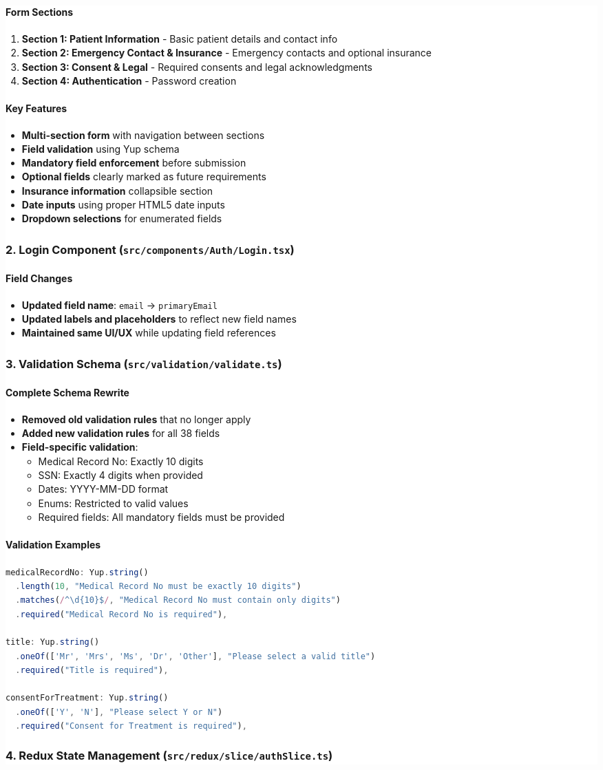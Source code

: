 
#### Form Sections
1. **Section 1: Patient Information** - Basic patient details and contact info
2. **Section 2: Emergency Contact & Insurance** - Emergency contacts and optional insurance
3. **Section 3: Consent & Legal** - Required consents and legal acknowledgments
4. **Section 4: Authentication** - Password creation

#### Key Features
- **Multi-section form** with navigation between sections
- **Field validation** using Yup schema
- **Mandatory field enforcement** before submission
- **Optional fields** clearly marked as future requirements
- **Insurance information** collapsible section
- **Date inputs** using proper HTML5 date inputs
- **Dropdown selections** for enumerated fields

### 2. Login Component (`src/components/Auth/Login.tsx`)

#### Field Changes
- **Updated field name**: `email` → `primaryEmail`
- **Updated labels and placeholders** to reflect new field names
- **Maintained same UI/UX** while updating field references

### 3. Validation Schema (`src/validation/validate.ts`)

#### Complete Schema Rewrite
- **Removed old validation rules** that no longer apply
- **Added new validation rules** for all 38 fields
- **Field-specific validation**:
  - Medical Record No: Exactly 10 digits
  - SSN: Exactly 4 digits when provided
  - Dates: YYYY-MM-DD format
  - Enums: Restricted to valid values
  - Required fields: All mandatory fields must be provided

#### Validation Examples
```typescript
medicalRecordNo: Yup.string()
  .length(10, "Medical Record No must be exactly 10 digits")
  .matches(/^\d{10}$/, "Medical Record No must contain only digits")
  .required("Medical Record No is required"),

title: Yup.string()
  .oneOf(['Mr', 'Mrs', 'Ms', 'Dr', 'Other'], "Please select a valid title")
  .required("Title is required"),

consentForTreatment: Yup.string()
  .oneOf(['Y', 'N'], "Please select Y or N")
  .required("Consent for Treatment is required"),
```

### 4. Redux State Management (`src/redux/slice/authSlice.ts`)
